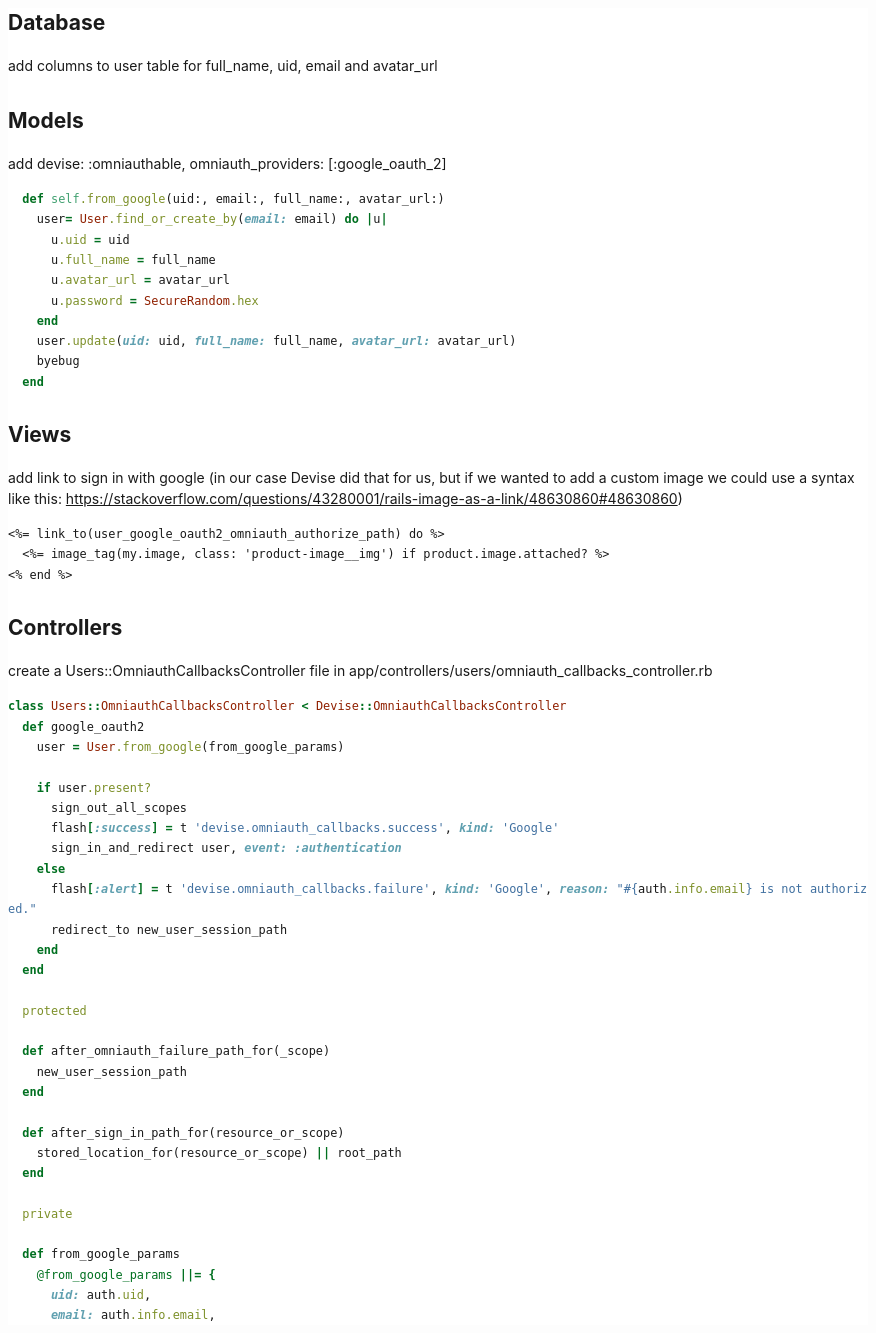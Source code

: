 ## Database
add columns to user table for full_name, uid, email and avatar_url
## Models
add devise: :omniauthable, omniauth_providers: [:google_oauth_2]
```rb
  def self.from_google(uid:, email:, full_name:, avatar_url:)
    user= User.find_or_create_by(email: email) do |u|
      u.uid = uid
      u.full_name = full_name
      u.avatar_url = avatar_url
      u.password = SecureRandom.hex
    end
    user.update(uid: uid, full_name: full_name, avatar_url: avatar_url)
    byebug
  end
  ```
## Views
add link to sign in with google (in our case Devise did that for us, but if we wanted to add a custom image we could use a syntax like this: https://stackoverflow.com/questions/43280001/rails-image-as-a-link/48630860#48630860)
```
<%= link_to(user_google_oauth2_omniauth_authorize_path) do %>
  <%= image_tag(my.image, class: 'product-image__img') if product.image.attached? %>
<% end %>
```
## Controllers
create a Users::OmniauthCallbacksController file in app/controllers/users/omniauth_callbacks_controller.rb
```rb
class Users::OmniauthCallbacksController < Devise::OmniauthCallbacksController
  def google_oauth2
    user = User.from_google(from_google_params)
    
    if user.present?
      sign_out_all_scopes
      flash[:success] = t 'devise.omniauth_callbacks.success', kind: 'Google'
      sign_in_and_redirect user, event: :authentication
    else
      flash[:alert] = t 'devise.omniauth_callbacks.failure', kind: 'Google', reason: "#{auth.info.email} is not authorized."
      redirect_to new_user_session_path
    end
  end

  protected

  def after_omniauth_failure_path_for(_scope)
    new_user_session_path
  end

  def after_sign_in_path_for(resource_or_scope)
    stored_location_for(resource_or_scope) || root_path
  end

  private

  def from_google_params
    @from_google_params ||= {
      uid: auth.uid,
      email: auth.info.email,
```